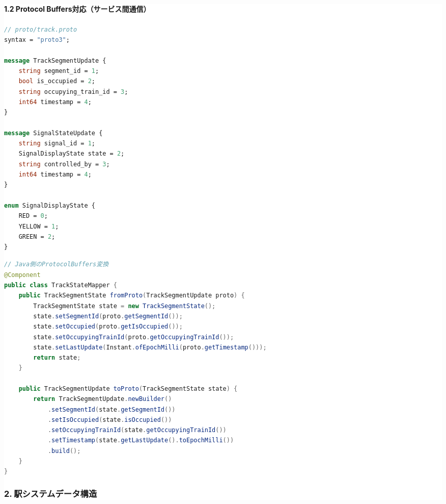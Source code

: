 #### 1.2 Protocol Buffers対応（サービス間通信）

```protobuf
// proto/track.proto
syntax = "proto3";

message TrackSegmentUpdate {
    string segment_id = 1;
    bool is_occupied = 2;
    string occupying_train_id = 3;
    int64 timestamp = 4;
}

message SignalStateUpdate {
    string signal_id = 1;
    SignalDisplayState state = 2;
    string controlled_by = 3;
    int64 timestamp = 4;
}

enum SignalDisplayState {
    RED = 0;
    YELLOW = 1;
    GREEN = 2;
}
```

```java
// Java側のProtocolBuffers変換
@Component
public class TrackStateMapper {
    public TrackSegmentState fromProto(TrackSegmentUpdate proto) {
        TrackSegmentState state = new TrackSegmentState();
        state.setSegmentId(proto.getSegmentId());
        state.setOccupied(proto.getIsOccupied());
        state.setOccupyingTrainId(proto.getOccupyingTrainId());
        state.setLastUpdate(Instant.ofEpochMilli(proto.getTimestamp()));
        return state;
    }
    
    public TrackSegmentUpdate toProto(TrackSegmentState state) {
        return TrackSegmentUpdate.newBuilder()
            .setSegmentId(state.getSegmentId())
            .setIsOccupied(state.isOccupied())
            .setOccupyingTrainId(state.getOccupyingTrainId())
            .setTimestamp(state.getLastUpdate().toEpochMilli())
            .build();
    }
}
```

### 2. 駅システムデータ構造
